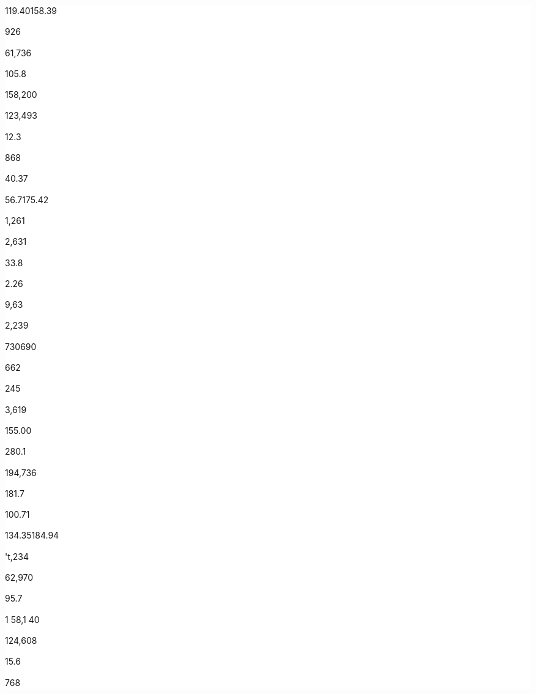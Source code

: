 119.40158.39

926

61,736

105.8

158,200

123,493

12.3

868

40.37

56.7175.42

1,261

2,631

33.8

2.26

9,63

2,239

730690

662

245

3,619

155.00

280.1

194,736

181.7

100.71

134.35184.94

't,234

62,970

95.7

1 58,1 40

124,608

15.6

768

